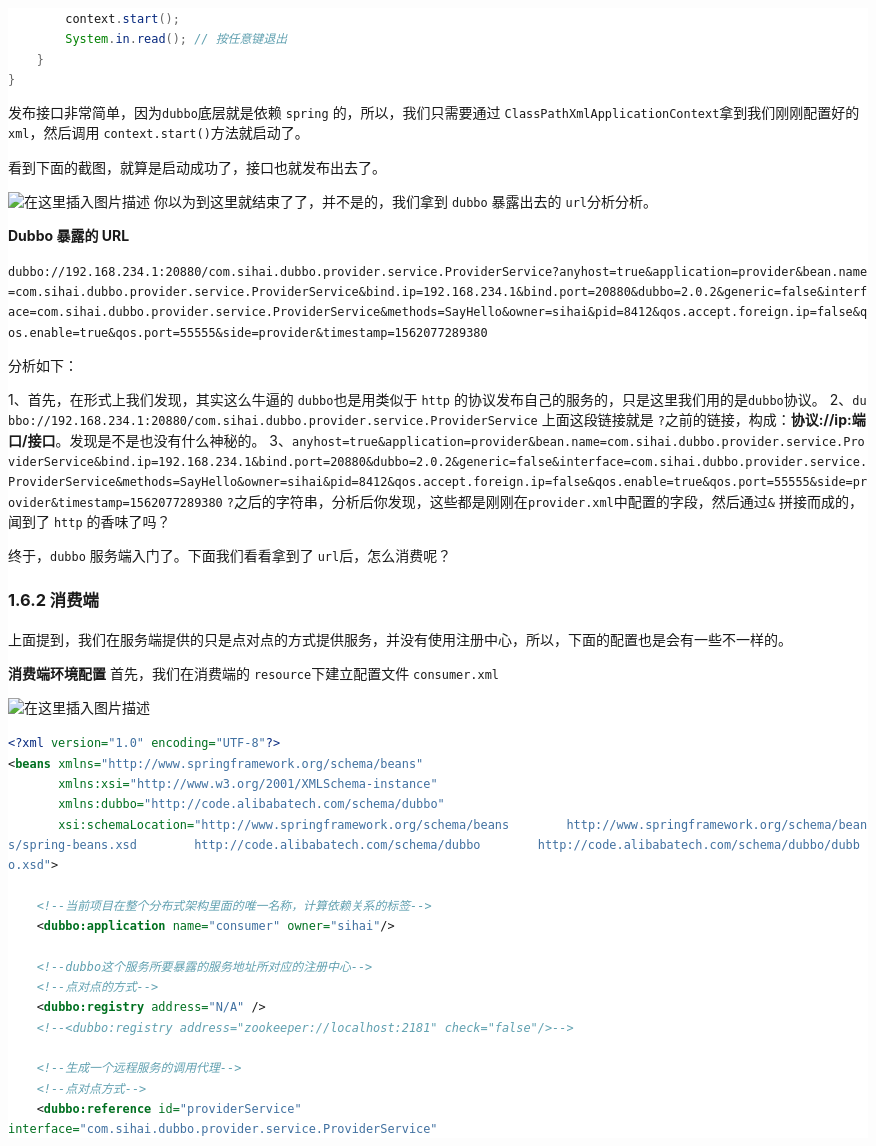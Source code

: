 ```java
        context.start();
        System.in.read(); // 按任意键退出
    }
}
```

发布接口非常简单，因为`dubbo`底层就是依赖 `spring` 的，所以，我们只需要通过 `ClassPathXmlApplicationContext`拿到我们刚刚配置好的 `xml`，然后调用 `context.start()`方法就启动了。

看到下面的截图，就算是启动成功了，接口也就发布出去了。

![在这里插入图片描述](https://brath4.oss-cn-shenzhen.aliyuncs.com/picgo/fb50e61a90ab4e6c873323a7bac4d345.png)
你以为到这里就结束了了，并不是的，我们拿到 `dubbo` 暴露出去的 `url`分析分析。

**Dubbo 暴露的 URL**

```
dubbo://192.168.234.1:20880/com.sihai.dubbo.provider.service.ProviderService?anyhost=true&application=provider&bean.name=com.sihai.dubbo.provider.service.ProviderService&bind.ip=192.168.234.1&bind.port=20880&dubbo=2.0.2&generic=false&interface=com.sihai.dubbo.provider.service.ProviderService&methods=SayHello&owner=sihai&pid=8412&qos.accept.foreign.ip=false&qos.enable=true&qos.port=55555&side=provider&timestamp=1562077289380
```

分析如下：

1、首先，在形式上我们发现，其实这么牛逼的 `dubbo`也是用类似于 `http` 的协议发布自己的服务的，只是这里我们用的是`dubbo`协议。
2、`dubbo://192.168.234.1:20880/com.sihai.dubbo.provider.service.ProviderService`
上面这段链接就是 `?`之前的链接，构成：**协议://ip:端口/接口**。发现是不是也没有什么神秘的。
3、`anyhost=true&application=provider&bean.name=com.sihai.dubbo.provider.service.ProviderService&bind.ip=192.168.234.1&bind.port=20880&dubbo=2.0.2&generic=false&interface=com.sihai.dubbo.provider.service.ProviderService&methods=SayHello&owner=sihai&pid=8412&qos.accept.foreign.ip=false&qos.enable=true&qos.port=55555&side=provider&timestamp=1562077289380`
`?`之后的字符串，分析后你发现，这些都是刚刚在`provider.xml`中配置的字段，然后通过`&` 拼接而成的，闻到了 `http` 的香味了吗？

终于，`dubbo` 服务端入门了。下面我们看看拿到了 `url`后，怎么消费呢？

### 1.6.2 消费端

上面提到，我们在服务端提供的只是点对点的方式提供服务，并没有使用注册中心，所以，下面的配置也是会有一些不一样的。

**消费端环境配置**
首先，我们在消费端的 `resource`下建立配置文件 `consumer.xml`

![在这里插入图片描述](https://brath4.oss-cn-shenzhen.aliyuncs.com/picgo/e6964bf9a44b442ca792e91ca7e098b0.png)

```xml
<?xml version="1.0" encoding="UTF-8"?>
<beans xmlns="http://www.springframework.org/schema/beans"
       xmlns:xsi="http://www.w3.org/2001/XMLSchema-instance"
       xmlns:dubbo="http://code.alibabatech.com/schema/dubbo"
       xsi:schemaLocation="http://www.springframework.org/schema/beans        http://www.springframework.org/schema/beans/spring-beans.xsd        http://code.alibabatech.com/schema/dubbo        http://code.alibabatech.com/schema/dubbo/dubbo.xsd">

    <!--当前项目在整个分布式架构里面的唯一名称，计算依赖关系的标签-->
    <dubbo:application name="consumer" owner="sihai"/>

    <!--dubbo这个服务所要暴露的服务地址所对应的注册中心-->
    <!--点对点的方式-->
    <dubbo:registry address="N/A" />
    <!--<dubbo:registry address="zookeeper://localhost:2181" check="false"/>-->

    <!--生成一个远程服务的调用代理-->
    <!--点对点方式-->
    <dubbo:reference id="providerService"
interface="com.sihai.dubbo.provider.service.ProviderService"
```